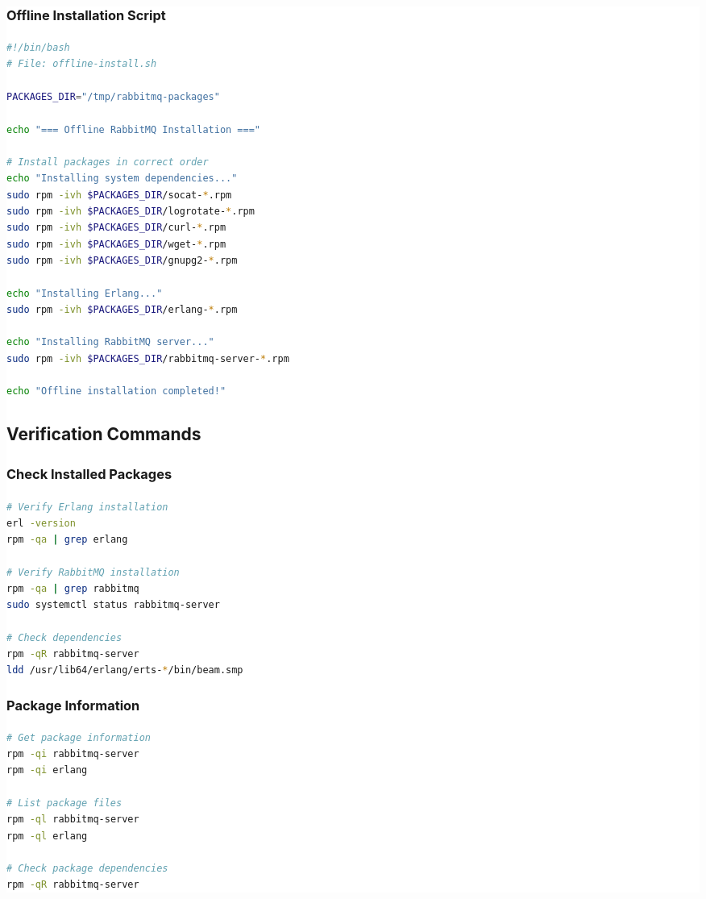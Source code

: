 ### Offline Installation Script
```bash
#!/bin/bash
# File: offline-install.sh

PACKAGES_DIR="/tmp/rabbitmq-packages"

echo "=== Offline RabbitMQ Installation ==="

# Install packages in correct order
echo "Installing system dependencies..."
sudo rpm -ivh $PACKAGES_DIR/socat-*.rpm
sudo rpm -ivh $PACKAGES_DIR/logrotate-*.rpm
sudo rpm -ivh $PACKAGES_DIR/curl-*.rpm
sudo rpm -ivh $PACKAGES_DIR/wget-*.rpm
sudo rpm -ivh $PACKAGES_DIR/gnupg2-*.rpm

echo "Installing Erlang..."
sudo rpm -ivh $PACKAGES_DIR/erlang-*.rpm

echo "Installing RabbitMQ server..."
sudo rpm -ivh $PACKAGES_DIR/rabbitmq-server-*.rpm

echo "Offline installation completed!"
```

## Verification Commands

### Check Installed Packages
```bash
# Verify Erlang installation
erl -version
rpm -qa | grep erlang

# Verify RabbitMQ installation
rpm -qa | grep rabbitmq
sudo systemctl status rabbitmq-server

# Check dependencies
rpm -qR rabbitmq-server
ldd /usr/lib64/erlang/erts-*/bin/beam.smp
```

### Package Information
```bash
# Get package information
rpm -qi rabbitmq-server
rpm -qi erlang

# List package files
rpm -ql rabbitmq-server
rpm -ql erlang

# Check package dependencies
rpm -qR rabbitmq-server
```
